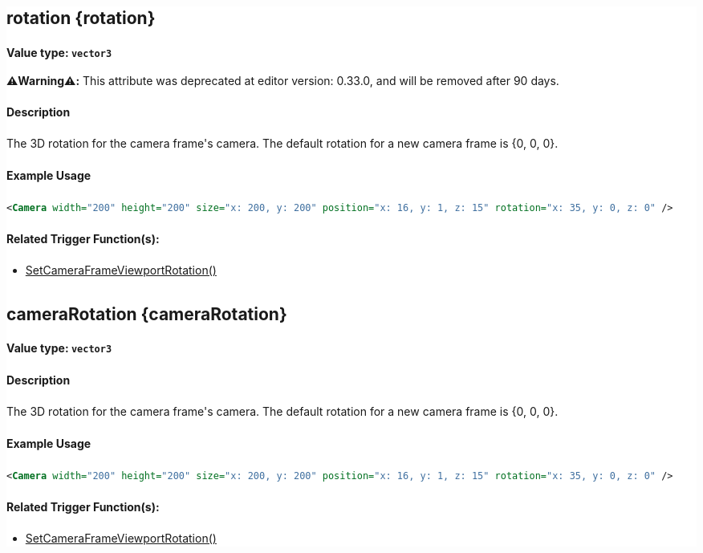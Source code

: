 [](manual-wiki-end)

## [](Camera.rotation)rotation {rotation}
**Value type: `vector3`**

**:warning:Warning:warning::** This attribute was deprecated at editor version: 0.33.0, and will be removed after 90 days.

[](manual-wiki-start)

#### Description
[](description-start)
The 3D rotation for the camera frame's camera. The default rotation for a new camera frame is {0, 0, 0}.
[](description-end)

#### Example Usage
[](example-usage-start)
```xml
<Camera width="200" height="200" size="x: 200, y: 200" position="x: 16, y: 1, z: 15" rotation="x: 35, y: 0, z: 0" />
```
[](example-usage-end)

[](extra-section-start)
#### Related Trigger Function(s):
- [SetCameraFrameViewportRotation()](Trigger-API-Reference-DCEI-Functions-Custom-UI#void-setcameraframeviewportrotationtransform-ui-float-x-float-y-float-z)
[](extra-section-end)

[](manual-wiki-end)

## [](Camera.cameraRotation)cameraRotation {cameraRotation}
**Value type: `vector3`**

[](manual-wiki-start)

#### Description
[](description-start)
The 3D rotation for the camera frame's camera. The default rotation for a new camera frame is {0, 0, 0}.
[](description-end)

#### Example Usage
[](example-usage-start)
```xml
<Camera width="200" height="200" size="x: 200, y: 200" position="x: 16, y: 1, z: 15" rotation="x: 35, y: 0, z: 0" />
```
[](example-usage-end)

[](extra-section-start)
#### Related Trigger Function(s):
- [SetCameraFrameViewportRotation()](Trigger-API-Reference-DCEI-Functions-Custom-UI#void-setcameraframeviewportrotationtransform-ui-float-x-float-y-float-z)
[](extra-section-end)
